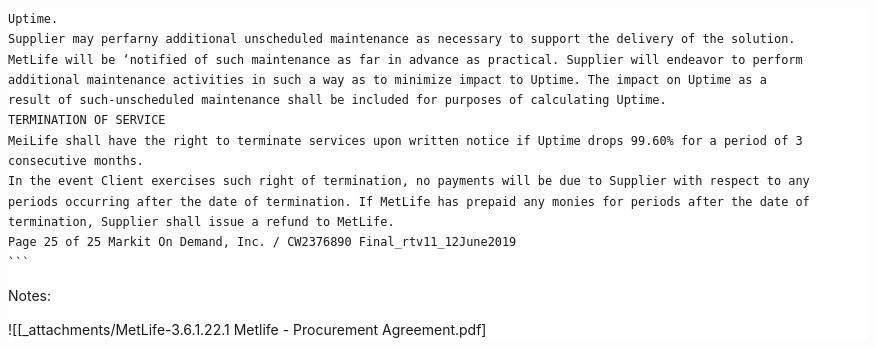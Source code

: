 ````col
Uptime.  
Supplier may perfarny additional unscheduled maintenance as necessary to support the delivery of the solution.
MetLife will be ‘notified of such maintenance as far in advance as practical. Supplier will endeavor to perform
additional maintenance activities in such a way as to minimize impact to Uptime. The impact on Uptime as a
result of such-unscheduled maintenance shall be included for purposes of calculating Uptime.  
TERMINATION OF SERVICE  
MeiLife shall have the right to terminate services upon written notice if Uptime drops 99.60% for a period of 3
consecutive months.  
In the event Client exercises such right of termination, no payments will be due to Supplier with respect to any  
periods occurring after the date of termination. If MetLife has prepaid any monies for periods after the date of
termination, Supplier shall issue a refund to MetLife.  
Page 25 of 25 Markit On Demand, Inc. / CW2376890 Final_rtv11_12June2019  
```
````
Notes:  


![[_attachments/MetLife-3.6.1.22.1 Metlife - Procurement Agreement.pdf]